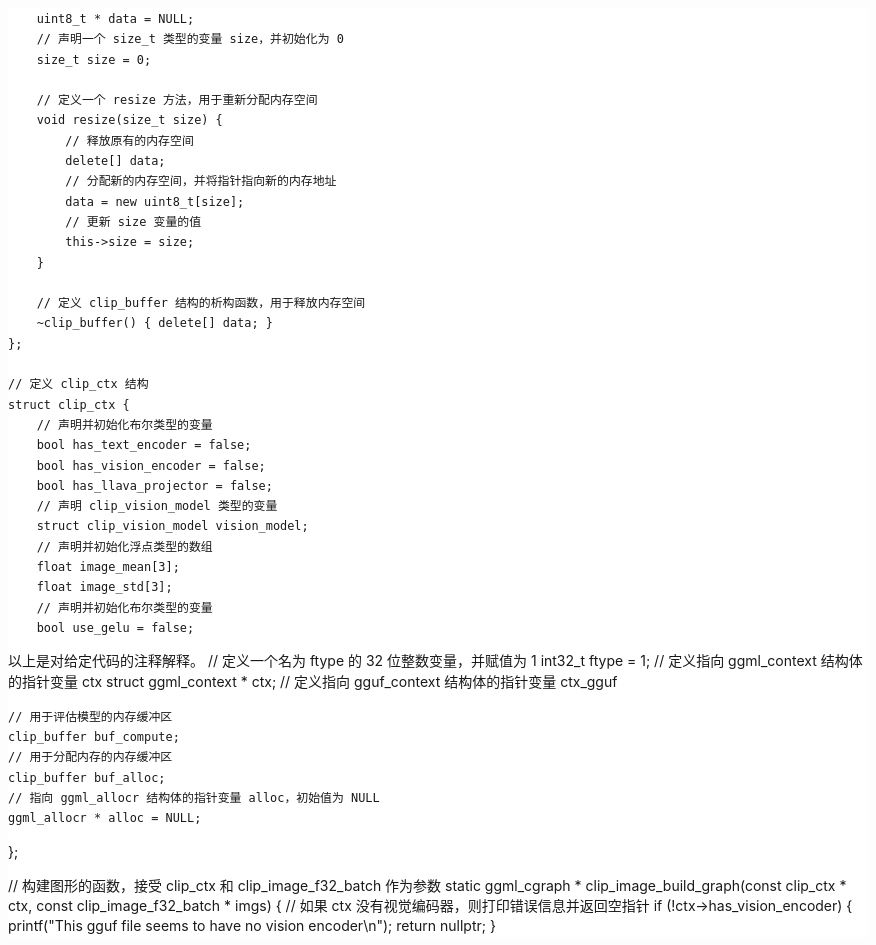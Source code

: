 ```
    uint8_t * data = NULL;
    // 声明一个 size_t 类型的变量 size，并初始化为 0
    size_t size = 0;

    // 定义一个 resize 方法，用于重新分配内存空间
    void resize(size_t size) {
        // 释放原有的内存空间
        delete[] data;
        // 分配新的内存空间，并将指针指向新的内存地址
        data = new uint8_t[size];
        // 更新 size 变量的值
        this->size = size;
    }

    // 定义 clip_buffer 结构的析构函数，用于释放内存空间
    ~clip_buffer() { delete[] data; }
};

// 定义 clip_ctx 结构
struct clip_ctx {
    // 声明并初始化布尔类型的变量
    bool has_text_encoder = false;
    bool has_vision_encoder = false;
    bool has_llava_projector = false;
    // 声明 clip_vision_model 类型的变量
    struct clip_vision_model vision_model;
    // 声明并初始化浮点类型的数组
    float image_mean[3];
    float image_std[3];
    // 声明并初始化布尔类型的变量
    bool use_gelu = false;
```
以上是对给定代码的注释解释。
    // 定义一个名为 ftype 的 32 位整数变量，并赋值为 1
    int32_t ftype = 1;
    // 定义指向 ggml_context 结构体的指针变量 ctx
    struct ggml_context * ctx;
    // 定义指向 gguf_context 结构体的指针变量 ctx_gguf

    // 用于评估模型的内存缓冲区
    clip_buffer buf_compute;
    // 用于分配内存的内存缓冲区
    clip_buffer buf_alloc;
    // 指向 ggml_allocr 结构体的指针变量 alloc，初始值为 NULL
    ggml_allocr * alloc = NULL;
};

// 构建图形的函数，接受 clip_ctx 和 clip_image_f32_batch 作为参数
static ggml_cgraph * clip_image_build_graph(const clip_ctx * ctx, const clip_image_f32_batch * imgs) {
    // 如果 ctx 没有视觉编码器，则打印错误信息并返回空指针
    if (!ctx->has_vision_encoder) {
        printf("This gguf file seems to have no vision encoder\n");
        return nullptr;
    }
